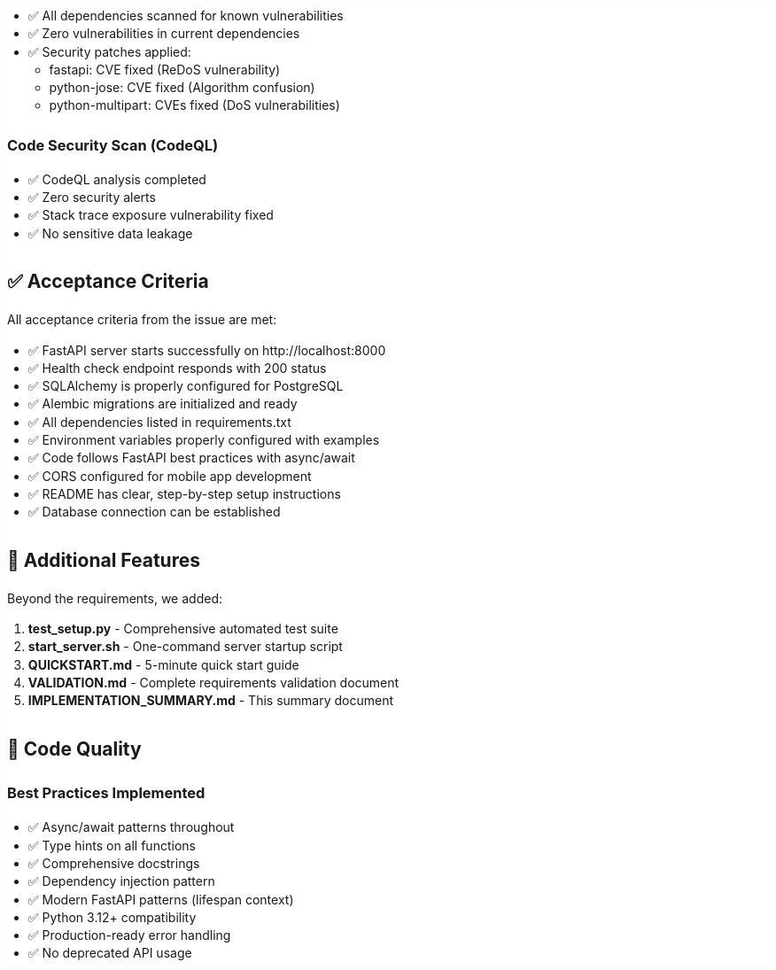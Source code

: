 - ✅ All dependencies scanned for known vulnerabilities
- ✅ Zero vulnerabilities in current dependencies
- ✅ Security patches applied:
  - fastapi: CVE fixed (ReDoS vulnerability)
  - python-jose: CVE fixed (Algorithm confusion)
  - python-multipart: CVEs fixed (DoS vulnerabilities)

### Code Security Scan (CodeQL)

- ✅ CodeQL analysis completed
- ✅ Zero security alerts
- ✅ Stack trace exposure vulnerability fixed
- ✅ No sensitive data leakage

## ✅ Acceptance Criteria

All acceptance criteria from the issue are met:

- ✅ FastAPI server starts successfully on http://localhost:8000
- ✅ Health check endpoint responds with 200 status
- ✅ SQLAlchemy is properly configured for PostgreSQL
- ✅ Alembic migrations are initialized and ready
- ✅ All dependencies listed in requirements.txt
- ✅ Environment variables properly configured with examples
- ✅ Code follows FastAPI best practices with async/await
- ✅ CORS configured for mobile app development
- ✅ README has clear, step-by-step setup instructions
- ✅ Database connection can be established

## 🎁 Additional Features

Beyond the requirements, we added:

1. **test_setup.py** - Comprehensive automated test suite
2. **start_server.sh** - One-command server startup script
3. **QUICKSTART.md** - 5-minute quick start guide
4. **VALIDATION.md** - Complete requirements validation document
5. **IMPLEMENTATION_SUMMARY.md** - This summary document

## 🔧 Code Quality

### Best Practices Implemented

- ✅ Async/await patterns throughout
- ✅ Type hints on all functions
- ✅ Comprehensive docstrings
- ✅ Dependency injection pattern
- ✅ Modern FastAPI patterns (lifespan context)
- ✅ Python 3.12+ compatibility
- ✅ Production-ready error handling
- ✅ No deprecated API usage
